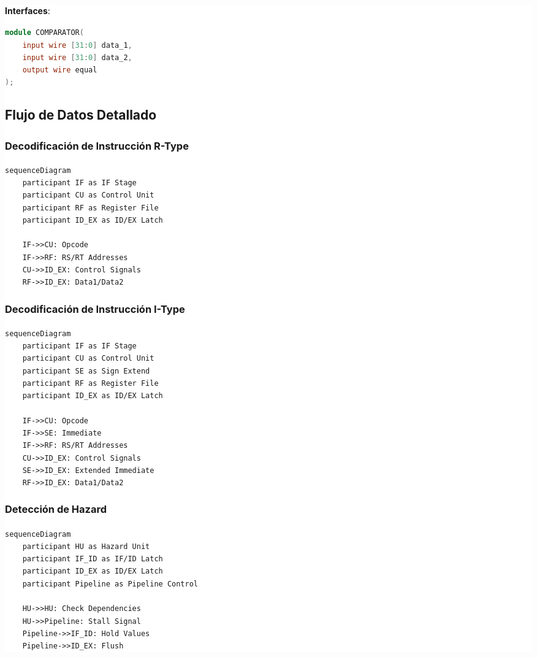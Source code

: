 **Interfaces**:
```verilog
module COMPARATOR(
    input wire [31:0] data_1,
    input wire [31:0] data_2,
    output wire equal
);
```

## Flujo de Datos Detallado

### Decodificación de Instrucción R-Type
```mermaid
sequenceDiagram
    participant IF as IF Stage
    participant CU as Control Unit
    participant RF as Register File
    participant ID_EX as ID/EX Latch
    
    IF->>CU: Opcode
    IF->>RF: RS/RT Addresses
    CU->>ID_EX: Control Signals
    RF->>ID_EX: Data1/Data2
```

### Decodificación de Instrucción I-Type
```mermaid
sequenceDiagram
    participant IF as IF Stage
    participant CU as Control Unit
    participant SE as Sign Extend
    participant RF as Register File
    participant ID_EX as ID/EX Latch
    
    IF->>CU: Opcode
    IF->>SE: Immediate
    IF->>RF: RS/RT Addresses
    CU->>ID_EX: Control Signals
    SE->>ID_EX: Extended Immediate
    RF->>ID_EX: Data1/Data2
```

### Detección de Hazard
```mermaid
sequenceDiagram
    participant HU as Hazard Unit
    participant IF_ID as IF/ID Latch
    participant ID_EX as ID/EX Latch
    participant Pipeline as Pipeline Control
    
    HU->>HU: Check Dependencies
    HU->>Pipeline: Stall Signal
    Pipeline->>IF_ID: Hold Values
    Pipeline->>ID_EX: Flush
```
